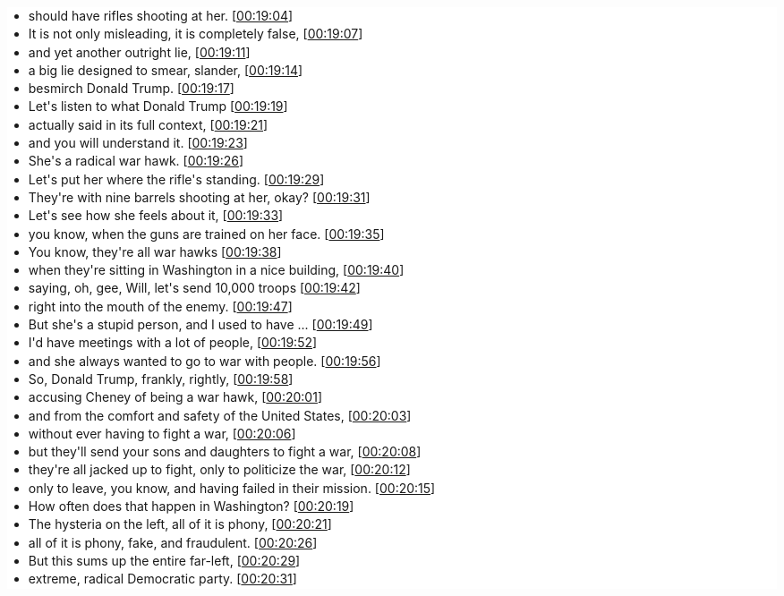 *  should have rifles shooting at her. [[00:19:04](https://www.youtube.com/watch?v=Jp_Cstng9Bw&t=1144.4399999999998s)]
*  It is not only misleading, it is completely false, [[00:19:07](https://www.youtube.com/watch?v=Jp_Cstng9Bw&t=1147.56s)]
*  and yet another outright lie, [[00:19:11](https://www.youtube.com/watch?v=Jp_Cstng9Bw&t=1151.6399999999999s)]
*  a big lie designed to smear, slander, [[00:19:14](https://www.youtube.com/watch?v=Jp_Cstng9Bw&t=1154.76s)]
*  besmirch Donald Trump. [[00:19:17](https://www.youtube.com/watch?v=Jp_Cstng9Bw&t=1157.6799999999998s)]
*  Let's listen to what Donald Trump [[00:19:19](https://www.youtube.com/watch?v=Jp_Cstng9Bw&t=1159.6799999999998s)]
*  actually said in its full context, [[00:19:21](https://www.youtube.com/watch?v=Jp_Cstng9Bw&t=1161.2399999999998s)]
*  and you will understand it. [[00:19:23](https://www.youtube.com/watch?v=Jp_Cstng9Bw&t=1163.8s)]
*  She's a radical war hawk. [[00:19:26](https://www.youtube.com/watch?v=Jp_Cstng9Bw&t=1166.8799999999999s)]
*  Let's put her where the rifle's standing. [[00:19:29](https://www.youtube.com/watch?v=Jp_Cstng9Bw&t=1169.28s)]
*  They're with nine barrels shooting at her, okay? [[00:19:31](https://www.youtube.com/watch?v=Jp_Cstng9Bw&t=1171.18s)]
*  Let's see how she feels about it, [[00:19:33](https://www.youtube.com/watch?v=Jp_Cstng9Bw&t=1173.42s)]
*  you know, when the guns are trained on her face. [[00:19:35](https://www.youtube.com/watch?v=Jp_Cstng9Bw&t=1175.5800000000002s)]
*  You know, they're all war hawks [[00:19:38](https://www.youtube.com/watch?v=Jp_Cstng9Bw&t=1178.98s)]
*  when they're sitting in Washington in a nice building, [[00:19:40](https://www.youtube.com/watch?v=Jp_Cstng9Bw&t=1180.3000000000002s)]
*  saying, oh, gee, Will, let's send 10,000 troops [[00:19:42](https://www.youtube.com/watch?v=Jp_Cstng9Bw&t=1182.6200000000001s)]
*  right into the mouth of the enemy. [[00:19:47](https://www.youtube.com/watch?v=Jp_Cstng9Bw&t=1187.14s)]
*  But she's a stupid person, and I used to have ... [[00:19:49](https://www.youtube.com/watch?v=Jp_Cstng9Bw&t=1189.5800000000002s)]
*  I'd have meetings with a lot of people, [[00:19:52](https://www.youtube.com/watch?v=Jp_Cstng9Bw&t=1192.8600000000001s)]
*  and she always wanted to go to war with people. [[00:19:56](https://www.youtube.com/watch?v=Jp_Cstng9Bw&t=1196.02s)]
*  So, Donald Trump, frankly, rightly, [[00:19:58](https://www.youtube.com/watch?v=Jp_Cstng9Bw&t=1198.26s)]
*  accusing Cheney of being a war hawk, [[00:20:01](https://www.youtube.com/watch?v=Jp_Cstng9Bw&t=1201.36s)]
*  and from the comfort and safety of the United States, [[00:20:03](https://www.youtube.com/watch?v=Jp_Cstng9Bw&t=1203.76s)]
*  without ever having to fight a war, [[00:20:06](https://www.youtube.com/watch?v=Jp_Cstng9Bw&t=1206.64s)]
*  but they'll send your sons and daughters to fight a war, [[00:20:08](https://www.youtube.com/watch?v=Jp_Cstng9Bw&t=1208.8799999999999s)]
*  they're all jacked up to fight, only to politicize the war, [[00:20:12](https://www.youtube.com/watch?v=Jp_Cstng9Bw&t=1212.16s)]
*  only to leave, you know, and having failed in their mission. [[00:20:15](https://www.youtube.com/watch?v=Jp_Cstng9Bw&t=1215.72s)]
*  How often does that happen in Washington? [[00:20:19](https://www.youtube.com/watch?v=Jp_Cstng9Bw&t=1219.6s)]
*  The hysteria on the left, all of it is phony, [[00:20:21](https://www.youtube.com/watch?v=Jp_Cstng9Bw&t=1221.8s)]
*  all of it is phony, fake, and fraudulent. [[00:20:26](https://www.youtube.com/watch?v=Jp_Cstng9Bw&t=1226.18s)]
*  But this sums up the entire far-left, [[00:20:29](https://www.youtube.com/watch?v=Jp_Cstng9Bw&t=1229.82s)]
*  extreme, radical Democratic party. [[00:20:31](https://www.youtube.com/watch?v=Jp_Cstng9Bw&t=1231.8600000000001s)]